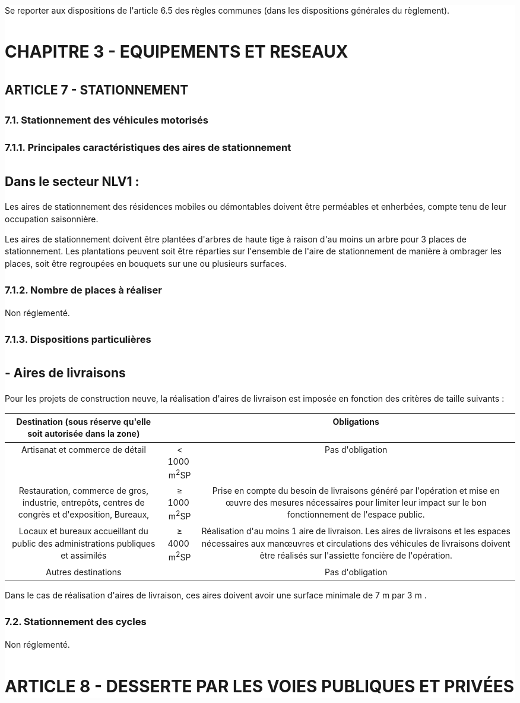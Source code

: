 Se reporter aux dispositions de l'article 6.5 des règles communes (dans les dispositions générales du règlement).

# CHAPITRE 3 - EQUIPEMENTS ET RESEAUX 

## ARTICLE 7 - STATIONNEMENT

### 7.1. Stationnement des véhicules motorisés

### 7.1.1. Principales caractéristiques des aires de stationnement

## Dans le secteur NLV1 :

Les aires de stationnement des résidences mobiles ou démontables doivent être perméables et enherbées, compte tenu de leur occupation saisonnière.

Les aires de stationnement doivent être plantées d'arbres de haute tige à raison d'au moins un arbre pour 3 places de stationnement. Les plantations peuvent soit être réparties sur l'ensemble de l'aire de stationnement de manière à ombrager les places, soit être regroupées en bouquets sur une ou plusieurs surfaces.

### 7.1.2. Nombre de places à réaliser

Non réglementé.

### 7.1.3. Dispositions particulières

## - Aires de livraisons

Pour les projets de construction neuve, la réalisation d'aires de livraison est imposée en fonction des critères de taille suivants :

| Destination (sous réserve qu'elle soit autorisée dans la zone) | | Obligations |
| :--: | :--: | :--: |
| Artisanat et commerce de détail | $<1000 \mathrm{~m}^{2} \mathrm{SP}$ | Pas d'obligation |
| Restauration, commerce de gros, industrie, entrepôts, centres de congrès et d'exposition, Bureaux, | $\geq 1000 \mathrm{~m}^{2} \mathrm{SP}$ | Prise en compte du besoin de livraisons généré par l'opération et mise en œuvre des mesures nécessaires pour limiter leur impact sur le bon fonctionnement de l'espace public. |
| Locaux et bureaux accueillant du public des administrations publiques et assimilés | $\geq 4000 \mathrm{~m}^{2} \mathrm{SP}$ | Réalisation d'au moins 1 aire de livraison. Les aires de livraisons et les espaces nécessaires aux manœuvres et circulations des véhicules de livraisons doivent être réalisés sur l'assiette foncière de l'opération. |
| Autres destinations | | Pas d'obligation |

Dans le cas de réalisation d'aires de livraison, ces aires doivent avoir une surface minimale de 7 m par 3 m .

### 7.2. Stationnement des cycles

Non réglementé.

# ARTICLE 8 - DESSERTE PAR LES VOIES PUBLIQUES ET PRIVÉES 
